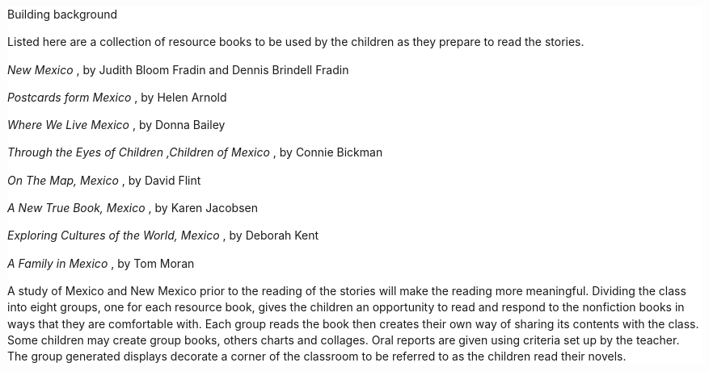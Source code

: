 </p>
<p>
Building background
</p>
<p>
Listed here are a collection of  resource books to be used by the children  as they prepare to read the stories.
</p>
<p>
<i>
New Mexico
</i>
, by Judith Bloom Fradin and Dennis Brindell Fradin
</p>
<p>
<i>
Postcards form Mexico
</i>
, by Helen Arnold
</p>
<p>
<i>
Where We Live Mexico
</i>
, by Donna Bailey
</p>
<p>
<i>
Through the Eyes of Children ,Children of Mexico
</i>
, by Connie Bickman
</p>
<p>
<i>
On The Map, Mexico
</i>
, by David Flint
</p>
<p>
<i>
A New True Book, Mexico
</i>
, by Karen Jacobsen
</p>
<p>
<i>
Exploring Cultures of the World, Mexico
</i>
, by Deborah Kent
</p>
<p>
<i>
A Family in Mexico
</i>
, by Tom Moran
</p>
<p>
A study of  Mexico and New Mexico prior to the reading of the stories will make the reading more meaningful.  Dividing the class into eight groups, one for each resource book, gives the children an  opportunity to read and respond to the nonfiction books in ways that they are comfortable with.  Each group reads the book then creates their own way of sharing its contents with the class.  Some children may create group books, others charts and  collages.  Oral reports are given using criteria set up by the teacher.  The group generated displays decorate a corner of the classroom to be referred to as the children read their novels.